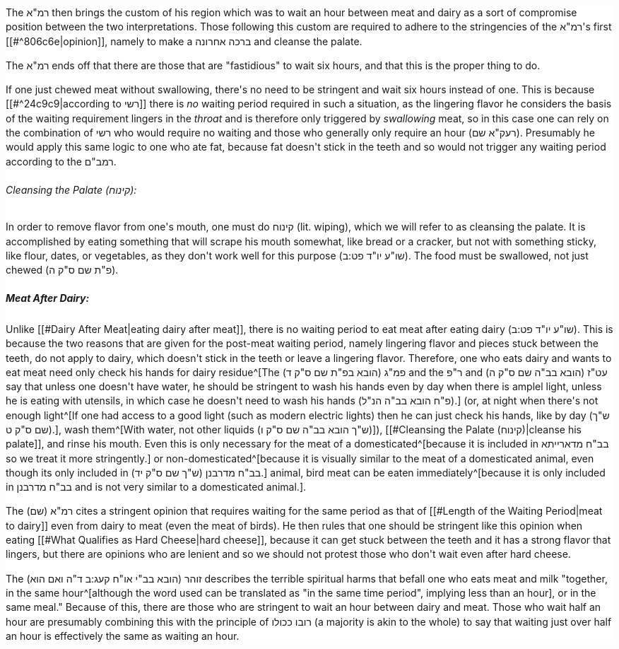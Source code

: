 The רמ"א then brings the custom of his region which was to wait an hour between meat and dairy as a sort of compromise position between the two interpretations. Those following this custom are required to adhere to the stringencies of the רמ"א's first [[#^806c6e|opinion]], namely to make a ברכה אחרונה and cleanse the palate.

The רמ"א ends off that there are those that are "fastidious" to wait six hours, and that this is the proper thing to do. 

If one just chewed meat without swallowing, there's no need to be stringent and wait six hours instead of one. This is because [[#^24c9c9|according to רשי]] there is *no* waiting period required in such a situation, as the lingering flavor he considers the basis of the waiting requirement lingers in the *throat* and is therefore only triggered by *swallowing* meat, so  in this case one can rely on the combination of רשי who would require no waiting and those who generally only require an hour (רעק"א שם). Presumably he would apply this same logic to one who ate fat, because fat doesn't stick in the teeth and so would not trigger any waiting period according to the רמב"ם.

###### Cleansing the Palate (קינוח):
In order to remove flavor from one's mouth, one must do קינוח (lit. wiping), which we will refer to as cleansing the palate. It is accomplished by eating something that will scrape his mouth somewhat, like bread or a cracker, but not with something sticky, like flour, dates, or vegetables, as they don't work well for this purpose (שו"ע יו"ד פט:ב). The food must be swallowed, not just chewed (פ"ת שם ס"ק ה).


##### Meat After Dairy:
Unlike [[#Dairy After Meat|eating dairy after meat]], there is no waiting period to eat meat after eating dairy (שו"ע יו"ד פט:ב). This is because the two reasons that are given for the post-meat waiting period, namely lingering flavor and pieces stuck between the teeth, do not apply to dairy, which doesn't stick in the teeth or leave a lingering flavor. Therefore, one who eats dairy and wants to eat meat need only check his hands for dairy residue^[The פמ"ג (הובא בפ"ת שם ס"ק ד) and the ר"פ and עט"ז (הובא בב"ה שם ס"ק ה) say that unless one doesn't have water, he should be stringent to wash his hands even by day when there is amplel light, unless he is eating with utensils, in which case he doesn't need to wash his hands (פ"ח הובא בב"ה הנ"ל).] (or, at night when there's not enough light^[If one had access to a good light (such as modern electric lights) then he can just check his hands, like by day (ש"ך שם ס"ק ט).], wash them^[With water, not other liquids (ש"ך הובא בב"ה שם ס"ק ו)]), [[#Cleansing the Palate (קינוח)|cleanse his palate]], and rinse his mouth. Even this is only necessary for the meat of a domesticated^[because it is included in בב"ח מדארייתא so we treat it more stringently.] or non-domesticated^[because it is visually similar to the meat of a domesticated animal, even though its only included in בב"ח מדרבנן (ש"ך שם ס"ק יד).] animal, bird meat can be eaten immediately^[because it is only included in בב"ח מדרבנן and is not very similar to a domesticated animal.].

The רמ"א (שם) cites a stringent opinion that requires waiting for the same period as that of [[#Length of the Waiting Period|meat to dairy]] even from dairy to meat (even the meat of birds). He then rules that one should be stringent like this opinion when eating [[#What Qualifies as Hard Cheese|hard cheese]], because it can get stuck between the teeth and it has a strong flavor that lingers, but there are opinions who are lenient and so we should not protest those who don't wait even after hard cheese.

The זוהר (הובא בב"י או"ח קעג:ב ד"ה ואם הוא) describes the terrible spiritual harms that befall one who eats meat and milk "together, in the same hour^[although the word used can be translated as "in the same time period", implying less than an hour], or in the same meal." Because of this, there are those who are stringent to wait an hour between dairy and meat. Those who wait half an hour are presumably combining this with the principle of רובו ככולו (a majority is akin to the whole) to say that waiting just over half an hour is effectively the same as waiting an hour.
